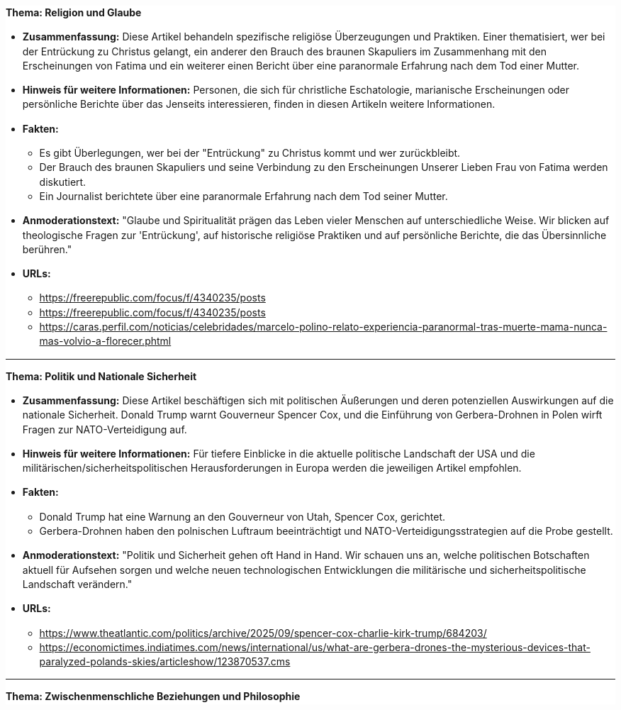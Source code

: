 
**Thema: Religion und Glaube**

*   **Zusammenfassung:** Diese Artikel behandeln spezifische religiöse Überzeugungen und Praktiken. Einer thematisiert, wer bei der Entrückung zu Christus gelangt, ein anderer den Brauch des braunen Skapuliers im Zusammenhang mit den Erscheinungen von Fatima und ein weiterer einen Bericht über eine paranormale Erfahrung nach dem Tod einer Mutter.

*   **Hinweis für weitere Informationen:** Personen, die sich für christliche Eschatologie, marianische Erscheinungen oder persönliche Berichte über das Jenseits interessieren, finden in diesen Artikeln weitere Informationen.

*   **Fakten:**
    *   Es gibt Überlegungen, wer bei der "Entrückung" zu Christus kommt und wer zurückbleibt.
    *   Der Brauch des braunen Skapuliers und seine Verbindung zu den Erscheinungen Unserer Lieben Frau von Fatima werden diskutiert.
    *   Ein Journalist berichtete über eine paranormale Erfahrung nach dem Tod seiner Mutter.

*   **Anmoderationstext:** "Glaube und Spiritualität prägen das Leben vieler Menschen auf unterschiedliche Weise. Wir blicken auf theologische Fragen zur 'Entrückung', auf historische religiöse Praktiken und auf persönliche Berichte, die das Übersinnliche berühren."

*   **URLs:**
    *   https://freerepublic.com/focus/f/4340235/posts
    *   https://freerepublic.com/focus/f/4340235/posts
    *   https://caras.perfil.com/noticias/celebridades/marcelo-polino-relato-experiencia-paranormal-tras-muerte-mama-nunca-mas-volvio-a-florecer.phtml

---

**Thema: Politik und Nationale Sicherheit**

*   **Zusammenfassung:** Diese Artikel beschäftigen sich mit politischen Äußerungen und deren potenziellen Auswirkungen auf die nationale Sicherheit. Donald Trump warnt Gouverneur Spencer Cox, und die Einführung von Gerbera-Drohnen in Polen wirft Fragen zur NATO-Verteidigung auf.

*   **Hinweis für weitere Informationen:** Für tiefere Einblicke in die aktuelle politische Landschaft der USA und die militärischen/sicherheitspolitischen Herausforderungen in Europa werden die jeweiligen Artikel empfohlen.

*   **Fakten:**
    *   Donald Trump hat eine Warnung an den Gouverneur von Utah, Spencer Cox, gerichtet.
    *   Gerbera-Drohnen haben den polnischen Luftraum beeinträchtigt und NATO-Verteidigungsstrategien auf die Probe gestellt.

*   **Anmoderationstext:** "Politik und Sicherheit gehen oft Hand in Hand. Wir schauen uns an, welche politischen Botschaften aktuell für Aufsehen sorgen und welche neuen technologischen Entwicklungen die militärische und sicherheitspolitische Landschaft verändern."

*   **URLs:**
    *   https://www.theatlantic.com/politics/archive/2025/09/spencer-cox-charlie-kirk-trump/684203/
    *   https://economictimes.indiatimes.com/news/international/us/what-are-gerbera-drones-the-mysterious-devices-that-paralyzed-polands-skies/articleshow/123870537.cms

---

**Thema: Zwischenmenschliche Beziehungen und Philosophie**
